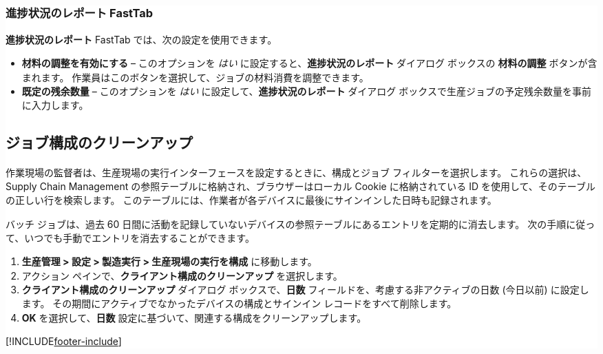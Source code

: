 ### <a name="the-report-progress-fasttab"></a>進捗状況のレポート FastTab

**進捗状況のレポート** FastTab では、次の設定を使用できます。

- **材料の調整を有効にする** – このオプションを *はい* に設定すると、**進捗状況のレポート** ダイアログ ボックスの **材料の調整** ボタンが含まれます。 作業員はこのボタンを選択して、ジョブの材料消費を調整できます。
- **既定の残余数量** – このオプションを *はい* に設定して、**進捗状況のレポート** ダイアログ ボックスで生産ジョブの予定残余数量を事前に入力します。

## <a name="clean-up-job-configurations"></a>ジョブ構成のクリーンアップ

作業現場の監督者は、生産現場の実行インターフェースを設定するときに、構成とジョブ フィルターを選択します。 これらの選択は、Supply Chain Management の参照テーブルに格納され、ブラウザーはローカル Cookie に格納されている ID を使用して、そのテーブルの正しい行を検索します。 このテーブルには、作業者が各デバイスに最後にサインインした日時も記録されます。

バッチ ジョブは、過去 60 日間に活動を記録していないデバイスの参照テーブルにあるエントリを定期的に消去します。 次の手順に従って、いつでも手動でエントリを消去することができます。

1. **生産管理 \> 設定 \> 製造実行 \> 生産現場の実行を構成** に移動します。
1. アクション ペインで、**クライアント構成のクリーンアップ** を選択します。
1. **クライアント構成のクリーンアップ** ダイアログ ボックスで、**日数** フィールドを、考慮する非アクティブの日数 (今日以前) に設定します。 その期間にアクティブでなかったデバイスの構成とサインイン レコードをすべて削除します。
1. **OK** を選択して、**日数** 設定に基づいて、関連する構成をクリーンアップします。


[!INCLUDE[footer-include](../../includes/footer-banner.md)]
